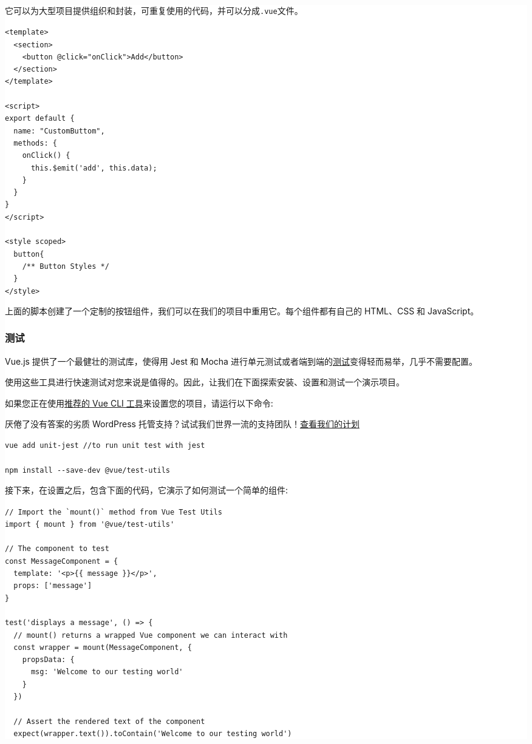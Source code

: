 它可以为大型项目提供组织和封装，可重复使用的代码，并可以分成`.vue`文件。

```
<template>
  <section>
    <button @click="onClick">Add</button>
  </section>
</template>

<script>
export default {
  name: "CustomButtom",
  methods: {
    onClick() { 
      this.$emit('add', this.data);
    }
  }
}
</script>

<style scoped>
  button{
    /** Button Styles */
  }
</style>
```

上面的脚本创建了一个定制的按钮组件，我们可以在我们的项目中重用它。每个组件都有自己的 HTML、CSS 和 JavaScript。

### 测试

Vue.js 提供了一个最健壮的测试库，使得用 Jest 和 Mocha 进行单元测试或者端到端的[测试](https://kinsta.com/blog/performance-testing-tools/)变得轻而易举，几乎不需要配置。

使用这些工具进行快速测试对您来说是值得的。因此，让我们在下面探索安装、设置和测试一个演示项目。

如果您正在使用[推荐的 Vue CLI 工具](https://cli.vuejs.org/)来设置您的项目，请运行以下命令:

厌倦了没有答案的劣质 WordPress 托管支持？试试我们世界一流的支持团队！[查看我们的计划](https://kinsta.com/plans/?in-article-cta)

```
vue add unit-jest //to run unit test with jest

npm install --save-dev @vue/test-utils 
```

接下来，在设置之后，包含下面的代码，它演示了如何测试一个简单的组件:

```
// Import the `mount()` method from Vue Test Utils
import { mount } from '@vue/test-utils'

// The component to test
const MessageComponent = {
  template: '<p>{{ message }}</p>',
  props: ['message']
}

test('displays a message', () => {
  // mount() returns a wrapped Vue component we can interact with
  const wrapper = mount(MessageComponent, {
    propsData: {
      msg: 'Welcome to our testing world'
    }
  })

  // Assert the rendered text of the component
  expect(wrapper.text()).toContain('Welcome to our testing world')
```